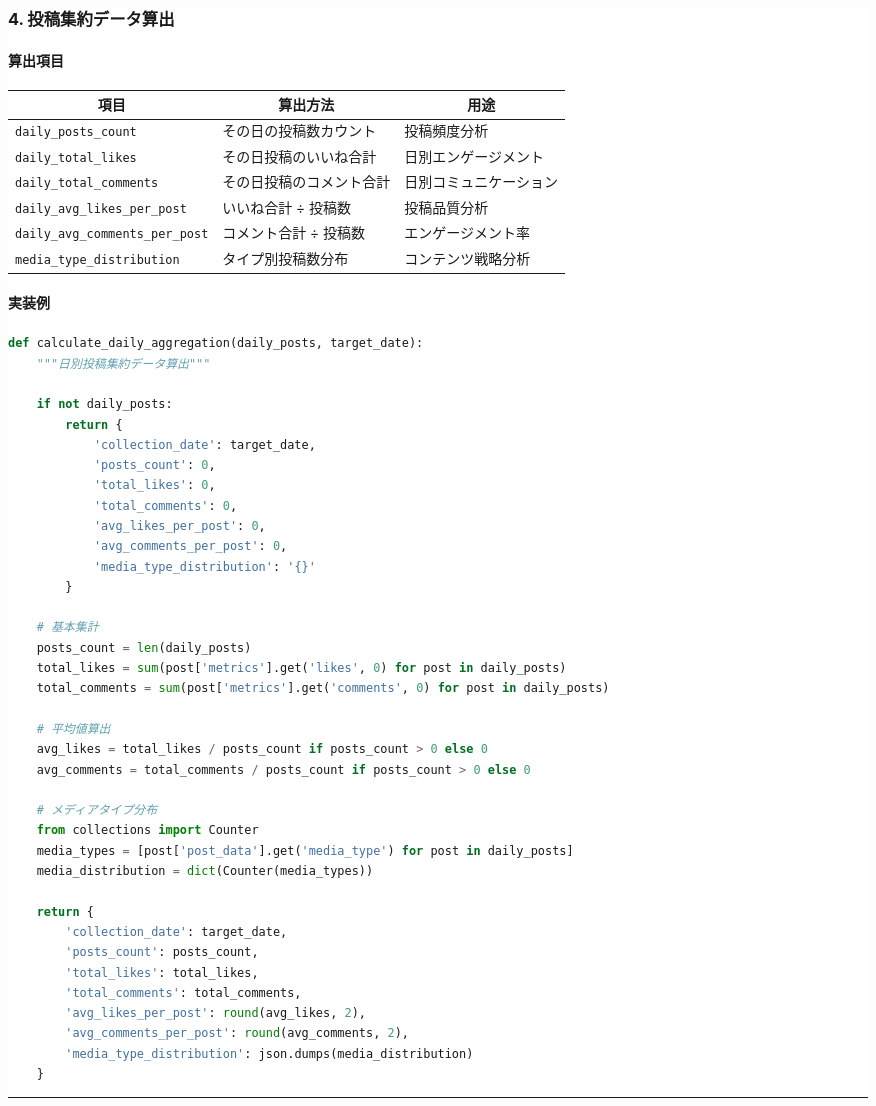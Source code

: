 
### 4. 投稿集約データ算出

#### 算出項目
| 項目 | 算出方法 | 用途 |
|------|---------|------|
| `daily_posts_count` | その日の投稿数カウント | 投稿頻度分析 |
| `daily_total_likes` | その日投稿のいいね合計 | 日別エンゲージメント |
| `daily_total_comments` | その日投稿のコメント合計 | 日別コミュニケーション |
| `daily_avg_likes_per_post` | いいね合計 ÷ 投稿数 | 投稿品質分析 |
| `daily_avg_comments_per_post` | コメント合計 ÷ 投稿数 | エンゲージメント率 |
| `media_type_distribution` | タイプ別投稿数分布 | コンテンツ戦略分析 |

#### 実装例
```python
def calculate_daily_aggregation(daily_posts, target_date):
    """日別投稿集約データ算出"""
    
    if not daily_posts:
        return {
            'collection_date': target_date,
            'posts_count': 0,
            'total_likes': 0,
            'total_comments': 0,
            'avg_likes_per_post': 0,
            'avg_comments_per_post': 0,
            'media_type_distribution': '{}'
        }
    
    # 基本集計
    posts_count = len(daily_posts)
    total_likes = sum(post['metrics'].get('likes', 0) for post in daily_posts)
    total_comments = sum(post['metrics'].get('comments', 0) for post in daily_posts)
    
    # 平均値算出
    avg_likes = total_likes / posts_count if posts_count > 0 else 0
    avg_comments = total_comments / posts_count if posts_count > 0 else 0
    
    # メディアタイプ分布
    from collections import Counter
    media_types = [post['post_data'].get('media_type') for post in daily_posts]
    media_distribution = dict(Counter(media_types))
    
    return {
        'collection_date': target_date,
        'posts_count': posts_count,
        'total_likes': total_likes,
        'total_comments': total_comments,
        'avg_likes_per_post': round(avg_likes, 2),
        'avg_comments_per_post': round(avg_comments, 2),
        'media_type_distribution': json.dumps(media_distribution)
    }
```

---